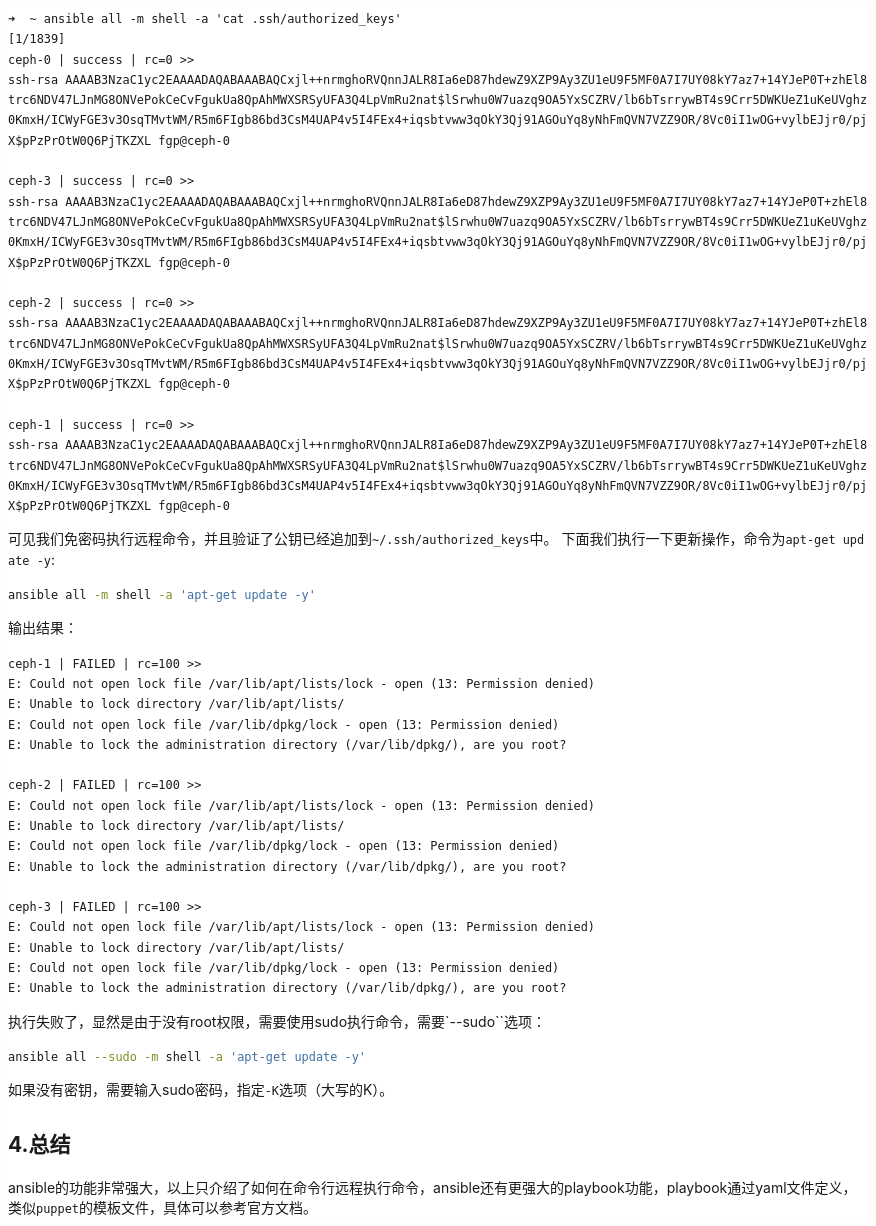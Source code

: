 ```
➜  ~ ansible all -m shell -a 'cat .ssh/authorized_keys'                                                                                                                      [1/1839]
ceph-0 | success | rc=0 >>
ssh-rsa AAAAB3NzaC1yc2EAAAADAQABAAABAQCxjl++nrmghoRVQnnJALR8Ia6eD87hdewZ9XZP9Ay3ZU1eU9F5MF0A7I7UY08kY7az7+14YJeP0T+zhEl8trc6NDV47LJnMG8ONVePokCeCvFgukUa8QpAhMWXSRSyUFA3Q4LpVmRu2nat$lSrwhu0W7uazq9OA5YxSCZRV/lb6bTsrrywBT4s9Crr5DWKUeZ1uKeUVghz0KmxH/ICWyFGE3v3OsqTMvtWM/R5m6FIgb86bd3CsM4UAP4v5I4FEx4+iqsbtvww3qOkY3Qj91AGOuYq8yNhFmQVN7VZZ9OR/8Vc0iI1wOG+vylbEJjr0/pjX$pPzPrOtW0Q6PjTKZXL fgp@ceph-0

ceph-3 | success | rc=0 >>
ssh-rsa AAAAB3NzaC1yc2EAAAADAQABAAABAQCxjl++nrmghoRVQnnJALR8Ia6eD87hdewZ9XZP9Ay3ZU1eU9F5MF0A7I7UY08kY7az7+14YJeP0T+zhEl8trc6NDV47LJnMG8ONVePokCeCvFgukUa8QpAhMWXSRSyUFA3Q4LpVmRu2nat$lSrwhu0W7uazq9OA5YxSCZRV/lb6bTsrrywBT4s9Crr5DWKUeZ1uKeUVghz0KmxH/ICWyFGE3v3OsqTMvtWM/R5m6FIgb86bd3CsM4UAP4v5I4FEx4+iqsbtvww3qOkY3Qj91AGOuYq8yNhFmQVN7VZZ9OR/8Vc0iI1wOG+vylbEJjr0/pjX$pPzPrOtW0Q6PjTKZXL fgp@ceph-0

ceph-2 | success | rc=0 >>
ssh-rsa AAAAB3NzaC1yc2EAAAADAQABAAABAQCxjl++nrmghoRVQnnJALR8Ia6eD87hdewZ9XZP9Ay3ZU1eU9F5MF0A7I7UY08kY7az7+14YJeP0T+zhEl8trc6NDV47LJnMG8ONVePokCeCvFgukUa8QpAhMWXSRSyUFA3Q4LpVmRu2nat$lSrwhu0W7uazq9OA5YxSCZRV/lb6bTsrrywBT4s9Crr5DWKUeZ1uKeUVghz0KmxH/ICWyFGE3v3OsqTMvtWM/R5m6FIgb86bd3CsM4UAP4v5I4FEx4+iqsbtvww3qOkY3Qj91AGOuYq8yNhFmQVN7VZZ9OR/8Vc0iI1wOG+vylbEJjr0/pjX$pPzPrOtW0Q6PjTKZXL fgp@ceph-0

ceph-1 | success | rc=0 >>
ssh-rsa AAAAB3NzaC1yc2EAAAADAQABAAABAQCxjl++nrmghoRVQnnJALR8Ia6eD87hdewZ9XZP9Ay3ZU1eU9F5MF0A7I7UY08kY7az7+14YJeP0T+zhEl8trc6NDV47LJnMG8ONVePokCeCvFgukUa8QpAhMWXSRSyUFA3Q4LpVmRu2nat$lSrwhu0W7uazq9OA5YxSCZRV/lb6bTsrrywBT4s9Crr5DWKUeZ1uKeUVghz0KmxH/ICWyFGE3v3OsqTMvtWM/R5m6FIgb86bd3CsM4UAP4v5I4FEx4+iqsbtvww3qOkY3Qj91AGOuYq8yNhFmQVN7VZZ9OR/8Vc0iI1wOG+vylbEJjr0/pjX$pPzPrOtW0Q6PjTKZXL fgp@ceph-0
```

可见我们免密码执行远程命令，并且验证了公钥已经追加到`~/.ssh/authorized_keys`中。
下面我们执行一下更新操作，命令为`apt-get update -y`:

```bash
ansible all -m shell -a 'apt-get update -y'
```
输出结果：

```
ceph-1 | FAILED | rc=100 >>
E: Could not open lock file /var/lib/apt/lists/lock - open (13: Permission denied)
E: Unable to lock directory /var/lib/apt/lists/
E: Could not open lock file /var/lib/dpkg/lock - open (13: Permission denied)
E: Unable to lock the administration directory (/var/lib/dpkg/), are you root?

ceph-2 | FAILED | rc=100 >>
E: Could not open lock file /var/lib/apt/lists/lock - open (13: Permission denied)
E: Unable to lock directory /var/lib/apt/lists/
E: Could not open lock file /var/lib/dpkg/lock - open (13: Permission denied)
E: Unable to lock the administration directory (/var/lib/dpkg/), are you root?

ceph-3 | FAILED | rc=100 >>
E: Could not open lock file /var/lib/apt/lists/lock - open (13: Permission denied)
E: Unable to lock directory /var/lib/apt/lists/
E: Could not open lock file /var/lib/dpkg/lock - open (13: Permission denied)
E: Unable to lock the administration directory (/var/lib/dpkg/), are you root?
```
执行失败了，显然是由于没有root权限，需要使用sudo执行命令，需要`--sudo``选项：

```bash
ansible all --sudo -m shell -a 'apt-get update -y'
```
如果没有密钥，需要输入sudo密码，指定`-K`选项（大写的K）。

## 4.总结

ansible的功能非常强大，以上只介绍了如何在命令行远程执行命令，ansible还有更强大的playbook功能，playbook通过yaml文件定义，类似`puppet`的模板文件，具体可以参考官方文档。
